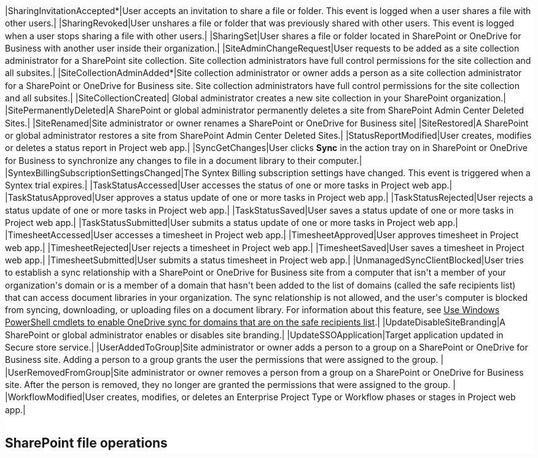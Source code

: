 |SharingInvitationAccepted*|User accepts an invitation to share a file or folder. This event is logged when a user shares a file with other users.|
|SharingRevoked|User unshares a file or folder that was previously shared with other users. This event is logged when a user stops sharing a file with other users.|
|SharingSet|User shares a file or folder located in SharePoint or OneDrive for Business with another user inside their organization.|
|SiteAdminChangeRequest|User requests to be added as a site collection administrator for a SharePoint site collection. Site collection administrators have full control permissions for the site collection and all subsites.|
|SiteCollectionAdminAdded*|Site collection administrator or owner adds a person as a site collection administrator for a SharePoint or OneDrive for Business site. Site collection administrators have full control permissions for the site collection and all subsites.|
|SiteCollectionCreated| Global administrator creates a new site collection in your SharePoint organization.|
|SitePermanentlyDeleted|A SharePoint or global administrator permanently deletes a site from SharePoint Admin Center Deleted Sites.|
|SiteRenamed|Site administrator or owner renames a SharePoint or OneDrive for Business site|
|SiteRestored|A SharePoint or global administrator restores a site from SharePoint Admin Center Deleted Sites.|
|StatusReportModified|User creates, modifies or deletes a status report in Project web app.|
|SyncGetChanges|User clicks **Sync** in the action tray on in SharePoint or OneDrive for Business to synchronize any changes to file in a document library to their computer.|
|SyntexBillingSubscriptionSettingsChanged|The Syntex Billing subscription settings have changed. This event is triggered when a Syntex trial expires.|
|TaskStatusAccessed|User accesses the status of one or more tasks in Project web app.|
|TaskStatusApproved|User approves a status update of one or more tasks in Project web app.|
|TaskStatusRejected|User rejects a status update of one or more tasks in Project web app.|
|TaskStatusSaved|User saves a status update of one or more tasks in Project web app.|
|TaskStatusSubmitted|User submits a status update of one or more tasks in Project web app.|
|TimesheetAccessed|User accesses a timesheet in Project web app.|
|TimesheetApproved|User approves timesheet in Project web app.|
|TimesheetRejected|User rejects a timesheet in Project web app.|
|TimesheetSaved|User saves a timesheet in Project web app.|
|TimesheetSubmitted|User submits a status timesheet in Project web app.|
|UnmanagedSyncClientBlocked|User tries to establish a sync relationship with a SharePoint or OneDrive for Business site from a computer that isn't a member of your organization's domain or is a member of a domain that hasn't been added to the list of domains (called the safe recipients list) that can access document libraries in your organization. The sync relationship is not allowed, and the user's computer is blocked from syncing, downloading, or uploading files on a document library. For information about this feature, see [Use Windows PowerShell cmdlets to enable OneDrive sync for domains that are on the safe recipients list](/powershell/module/sharepoint-online/index).|
|UpdateDisableSiteBranding|A SharePoint or global administrator enables or disables site branding.|
|UpdateSSOApplication|Target application updated in Secure store service.|
|UserAddedToGroup|Site administrator or owner adds a person to a group on a SharePoint or OneDrive for Business site. Adding a person to a group grants the user the permissions that were assigned to the group. |
|UserRemovedFromGroup|Site administrator or owner removes a person from a group on a SharePoint or OneDrive for Business site. After the person is removed, they no longer are granted the permissions that were assigned to the group. |
|WorkflowModified|User creates, modifies, or deletes an Enterprise Project Type or Workflow phases or stages in Project web app.|

## SharePoint file operations
